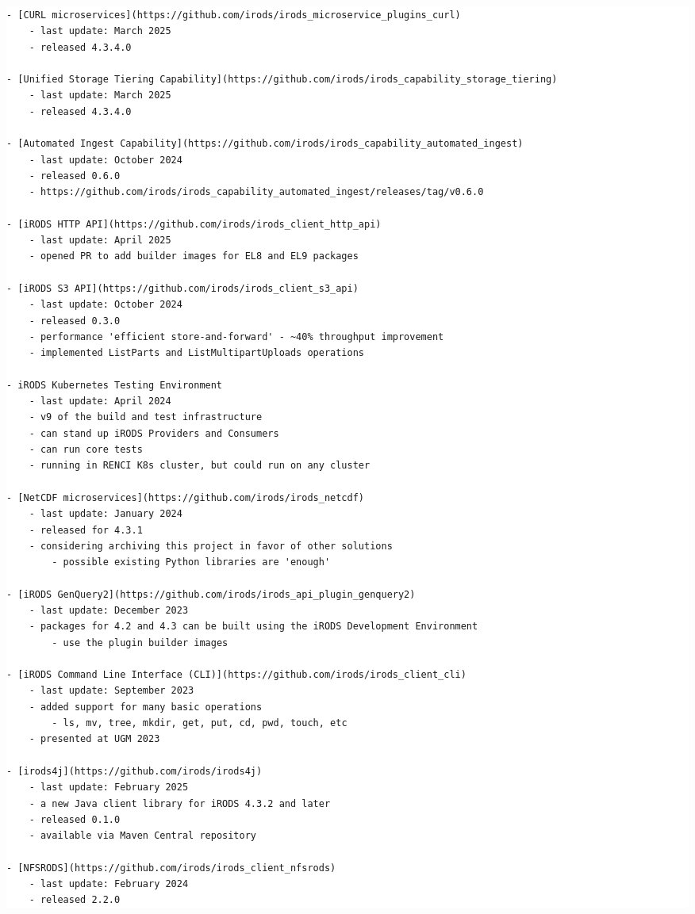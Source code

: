     - [CURL microservices](https://github.com/irods/irods_microservice_plugins_curl)
        - last update: March 2025
        - released 4.3.4.0

    - [Unified Storage Tiering Capability](https://github.com/irods/irods_capability_storage_tiering)
        - last update: March 2025
        - released 4.3.4.0

    - [Automated Ingest Capability](https://github.com/irods/irods_capability_automated_ingest)
        - last update: October 2024
        - released 0.6.0
        - https://github.com/irods/irods_capability_automated_ingest/releases/tag/v0.6.0

    - [iRODS HTTP API](https://github.com/irods/irods_client_http_api)
        - last update: April 2025
        - opened PR to add builder images for EL8 and EL9 packages

    - [iRODS S3 API](https://github.com/irods/irods_client_s3_api)
        - last update: October 2024
        - released 0.3.0
        - performance 'efficient store-and-forward' - ~40% throughput improvement
        - implemented ListParts and ListMultipartUploads operations

    - iRODS Kubernetes Testing Environment
        - last update: April 2024
        - v9 of the build and test infrastructure
        - can stand up iRODS Providers and Consumers
        - can run core tests
        - running in RENCI K8s cluster, but could run on any cluster

    - [NetCDF microservices](https://github.com/irods/irods_netcdf)
        - last update: January 2024
        - released for 4.3.1
        - considering archiving this project in favor of other solutions
            - possible existing Python libraries are 'enough'

    - [iRODS GenQuery2](https://github.com/irods/irods_api_plugin_genquery2)
        - last update: December 2023
        - packages for 4.2 and 4.3 can be built using the iRODS Development Environment
            - use the plugin builder images

    - [iRODS Command Line Interface (CLI)](https://github.com/irods/irods_client_cli)
        - last update: September 2023
        - added support for many basic operations
            - ls, mv, tree, mkdir, get, put, cd, pwd, touch, etc
        - presented at UGM 2023

    - [irods4j](https://github.com/irods/irods4j)
        - last update: February 2025
        - a new Java client library for iRODS 4.3.2 and later
        - released 0.1.0
        - available via Maven Central repository

    - [NFSRODS](https://github.com/irods/irods_client_nfsrods)
        - last update: February 2024
        - released 2.2.0
